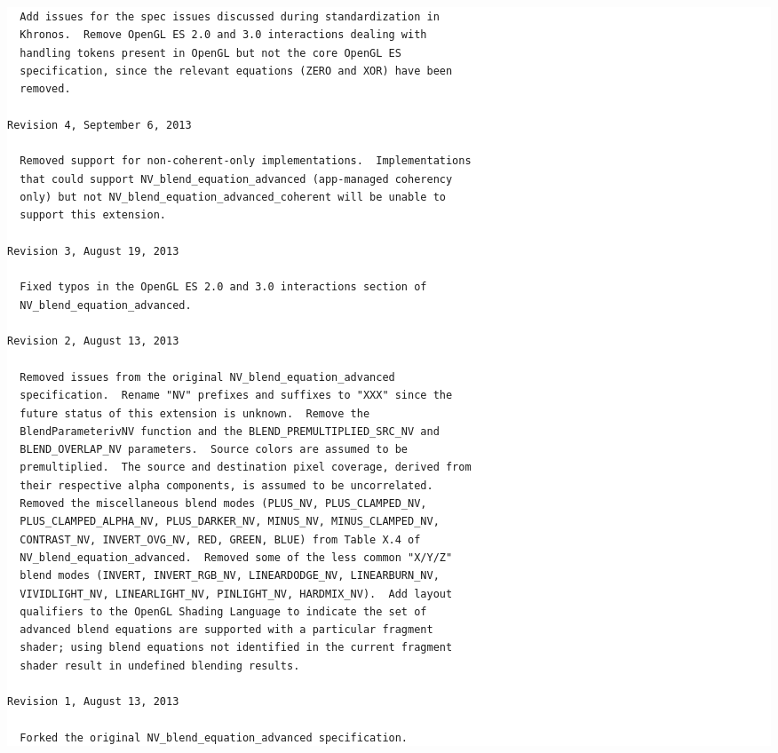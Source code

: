      Add issues for the spec issues discussed during standardization in
      Khronos.  Remove OpenGL ES 2.0 and 3.0 interactions dealing with
      handling tokens present in OpenGL but not the core OpenGL ES
      specification, since the relevant equations (ZERO and XOR) have been
      removed.

    Revision 4, September 6, 2013

      Removed support for non-coherent-only implementations.  Implementations
      that could support NV_blend_equation_advanced (app-managed coherency
      only) but not NV_blend_equation_advanced_coherent will be unable to
      support this extension.

    Revision 3, August 19, 2013

      Fixed typos in the OpenGL ES 2.0 and 3.0 interactions section of
      NV_blend_equation_advanced.

    Revision 2, August 13, 2013

      Removed issues from the original NV_blend_equation_advanced
      specification.  Rename "NV" prefixes and suffixes to "XXX" since the
      future status of this extension is unknown.  Remove the
      BlendParameterivNV function and the BLEND_PREMULTIPLIED_SRC_NV and
      BLEND_OVERLAP_NV parameters.  Source colors are assumed to be
      premultiplied.  The source and destination pixel coverage, derived from
      their respective alpha components, is assumed to be uncorrelated.
      Removed the miscellaneous blend modes (PLUS_NV, PLUS_CLAMPED_NV,
      PLUS_CLAMPED_ALPHA_NV, PLUS_DARKER_NV, MINUS_NV, MINUS_CLAMPED_NV,
      CONTRAST_NV, INVERT_OVG_NV, RED, GREEN, BLUE) from Table X.4 of
      NV_blend_equation_advanced.  Removed some of the less common "X/Y/Z"
      blend modes (INVERT, INVERT_RGB_NV, LINEARDODGE_NV, LINEARBURN_NV,
      VIVIDLIGHT_NV, LINEARLIGHT_NV, PINLIGHT_NV, HARDMIX_NV).  Add layout
      qualifiers to the OpenGL Shading Language to indicate the set of
      advanced blend equations are supported with a particular fragment
      shader; using blend equations not identified in the current fragment
      shader result in undefined blending results.

    Revision 1, August 13, 2013

      Forked the original NV_blend_equation_advanced specification.
